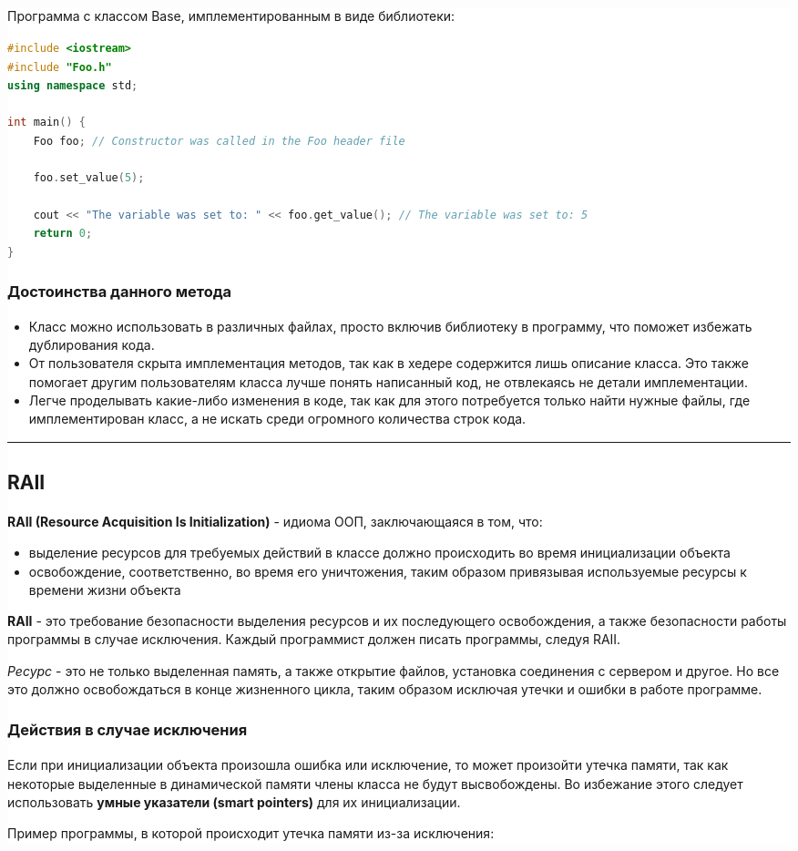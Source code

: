 Программа с классом Base, имплементированным в виде библиотеки:

```c++
#include <iostream>
#include "Foo.h"
using namespace std;

int main() {
    Foo foo; // Constructor was called in the Foo header file

    foo.set_value(5);

    cout << "The variable was set to: " << foo.get_value(); // The variable was set to: 5
    return 0;
}
```

### Достоинства данного метода

- Класс можно использовать в различных файлах, просто включив библиотеку в программу, что поможет избежать дублирования кода.
- От пользователя скрыта имплементация методов, так как в хедере содержится лишь описание класса. Это также помогает другим пользователям класса
лучше понять написанный код, не отвлекаясь не детали имплементации.
- Легче проделывать какие-либо изменения в коде, так как для этого потребуется только найти нужные файлы, где имплементирован класс, а не искать среди огромного количества строк кода.

---

## RAII

**RAII (Resource Acquisition Is Initialization)** - идиома ООП, заключающаяся в том, что:
- выделение ресурсов для требуемых действий в классе должно происходить во время инициализации объекта
- освобождение, соответственно, во время его уничтожения, таким образом привязывая используемые ресурсы к времени жизни объекта

**RAII** - это требование безопасности выделения ресурсов и их последующего освобождения, а также безопасности работы программы в случае исключения. Каждый программист должен писать программы, следуя RAII.

*Ресурс* - это не только выделенная память, а также открытие файлов, установка соединения с сервером и другое. Но все это должно освобождаться в конце жизненного цикла, таким образом исключая утечки и ошибки в работе программе.

### Действия в случае исключения

Если при инициализации объекта произошла ошибка или исключение, то может произойти утечка памяти, так как некоторые выделенные в динамической
памяти члены класса не будут высвобождены. Во избежание этого следует использовать **умные указатели (smart pointers)** для их инициализации.

Пример программы, в которой происходит утечка памяти из-за исключения:
